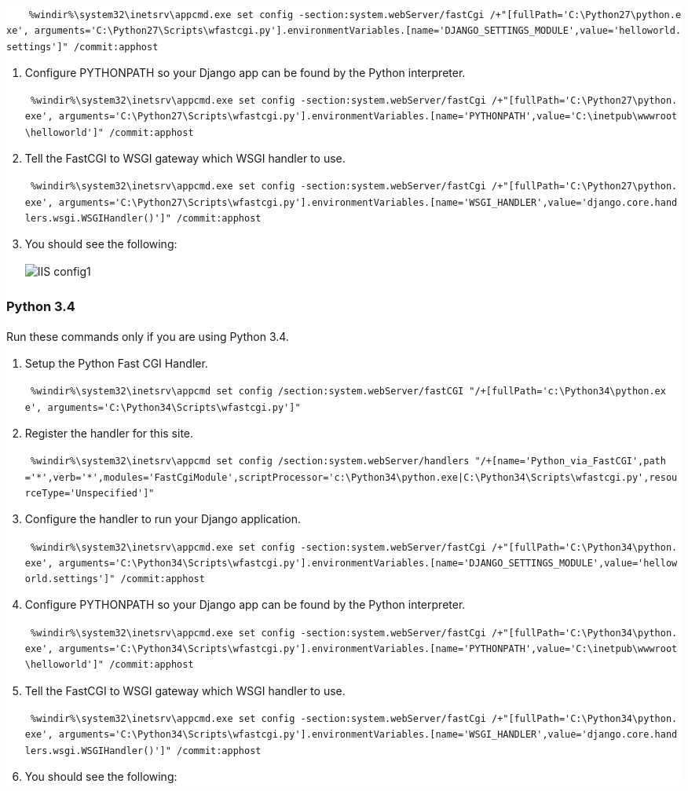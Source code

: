 		%windir%\system32\inetsrv\appcmd.exe set config -section:system.webServer/fastCgi /+"[fullPath='C:\Python27\python.exe', arguments='C:\Python27\Scripts\wfastcgi.py'].environmentVariables.[name='DJANGO_SETTINGS_MODULE',value='helloworld.settings']" /commit:apphost


1. Configure PYTHONPATH so your Django app can be found by the Python interpreter.

		%windir%\system32\inetsrv\appcmd.exe set config -section:system.webServer/fastCgi /+"[fullPath='C:\Python27\python.exe', arguments='C:\Python27\Scripts\wfastcgi.py'].environmentVariables.[name='PYTHONPATH',value='C:\inetpub\wwwroot\helloworld']" /commit:apphost


1. Tell the FastCGI to WSGI gateway which WSGI handler to use.

		%windir%\system32\inetsrv\appcmd.exe set config -section:system.webServer/fastCgi /+"[fullPath='C:\Python27\python.exe', arguments='C:\Python27\Scripts\wfastcgi.py'].environmentVariables.[name='WSGI_HANDLER',value='django.core.handlers.wsgi.WSGIHandler()']" /commit:apphost


1. You should see the following:

	![IIS config1](./media/virtual-machines-python-django-web-app-windows-server/django-helloworld-iis-27.png) 

### Python 3.4

Run these commands only if you are using Python 3.4.

1. Setup the Python Fast CGI Handler.

		%windir%\system32\inetsrv\appcmd set config /section:system.webServer/fastCGI "/+[fullPath='c:\Python34\python.exe', arguments='C:\Python34\Scripts\wfastcgi.py']"


1. Register the handler for this site.

		%windir%\system32\inetsrv\appcmd set config /section:system.webServer/handlers "/+[name='Python_via_FastCGI',path='*',verb='*',modules='FastCgiModule',scriptProcessor='c:\Python34\python.exe|C:\Python34\Scripts\wfastcgi.py',resourceType='Unspecified']"


1. Configure the handler to run your Django application.

		%windir%\system32\inetsrv\appcmd.exe set config -section:system.webServer/fastCgi /+"[fullPath='C:\Python34\python.exe', arguments='C:\Python34\Scripts\wfastcgi.py'].environmentVariables.[name='DJANGO_SETTINGS_MODULE',value='helloworld.settings']" /commit:apphost


1. Configure PYTHONPATH so your Django app can be found by the Python interpreter.

		%windir%\system32\inetsrv\appcmd.exe set config -section:system.webServer/fastCgi /+"[fullPath='C:\Python34\python.exe', arguments='C:\Python34\Scripts\wfastcgi.py'].environmentVariables.[name='PYTHONPATH',value='C:\inetpub\wwwroot\helloworld']" /commit:apphost


1. Tell the FastCGI to WSGI gateway which WSGI handler to use.

		%windir%\system32\inetsrv\appcmd.exe set config -section:system.webServer/fastCgi /+"[fullPath='C:\Python34\python.exe', arguments='C:\Python34\Scripts\wfastcgi.py'].environmentVariables.[name='WSGI_HANDLER',value='django.core.handlers.wsgi.WSGIHandler()']" /commit:apphost

1. You should see the following:


[1]: ./media/virtual-machines-python-django-web-app-windows-server/django-helloworld-browser-azure.png
[port80]: ./media/virtual-machines-python-django-web-app-windows-server/django-helloworld-port80.png
[portal-vm]: /en-us/manage/windows/tutorials/virtual-machine-from-gallery/
[Web Platform Installer]: http://www.microsoft.com/web/downloads/platform.aspx